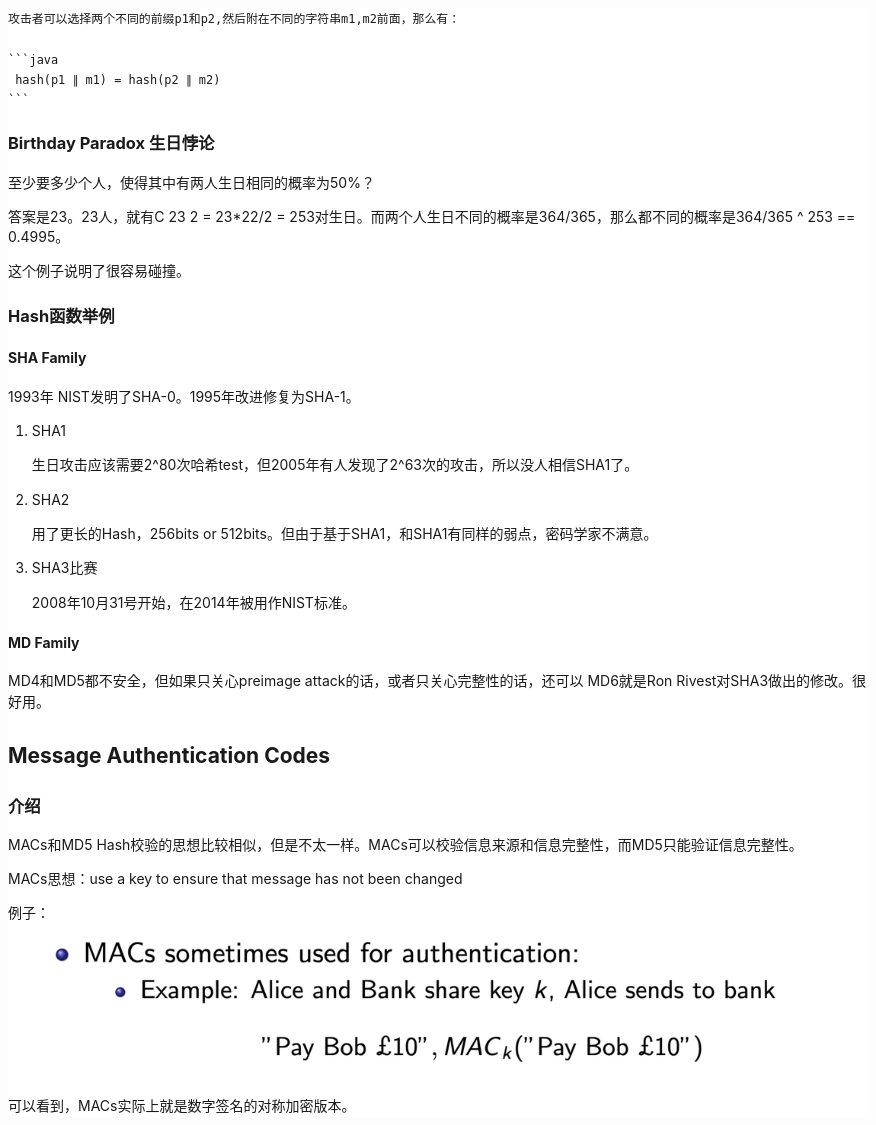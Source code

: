     攻击者可以选择两个不同的前缀p1和p2,然后附在不同的字符串m1,m2前面，那么有：

    ```java
     hash(p1 ∥ m1) = hash(p2 ∥ m2)
    ```

### Birthday Paradox 生日悖论

至少要多少个人，使得其中有两人生日相同的概率为50%？

答案是23。23人，就有C 23 2 = 23\*22/2 = 253对生日。而两个人生日不同的概率是364/365，那么都不同的概率是364/365 ^ 253 == 0.4995。

这个例子说明了很容易碰撞。

### Hash函数举例

#### SHA Family

1993年 NIST发明了SHA-0。1995年改进修复为SHA-1。

1.  SHA1

    生日攻击应该需要2^80次哈希test，但2005年有人发现了2^63次的攻击，所以没人相信SHA1了。
2.  SHA2

    用了更长的Hash，256bits or 512bits。但由于基于SHA1，和SHA1有同样的弱点，密码学家不满意。
3.  SHA3比赛

    2008年10月31号开始，在2014年被用作NIST标准。

#### MD Family

MD4和MD5都不安全，但如果只关心preimage attack的话，或者只关心完整性的话，还可以 MD6就是Ron Rivest对SHA3做出的修改。很好用。



## Message Authentication Codes

### 介绍

MACs和MD5 Hash校验的思想比较相似，但是不太一样。MACs可以校验信息来源和信息完整性，而MD5只能验证信息完整性。

MACs思想：use a key to ensure that message has not been changed

例子：

<figure><img src="../.gitbook/assets/image (2) (1) (1) (1) (1) (1) (1) (1) (1) (1) (1) (1) (1) (1).png" alt=""><figcaption></figcaption></figure>

可以看到，MACs实际上就是数字签名的对称加密版本。
